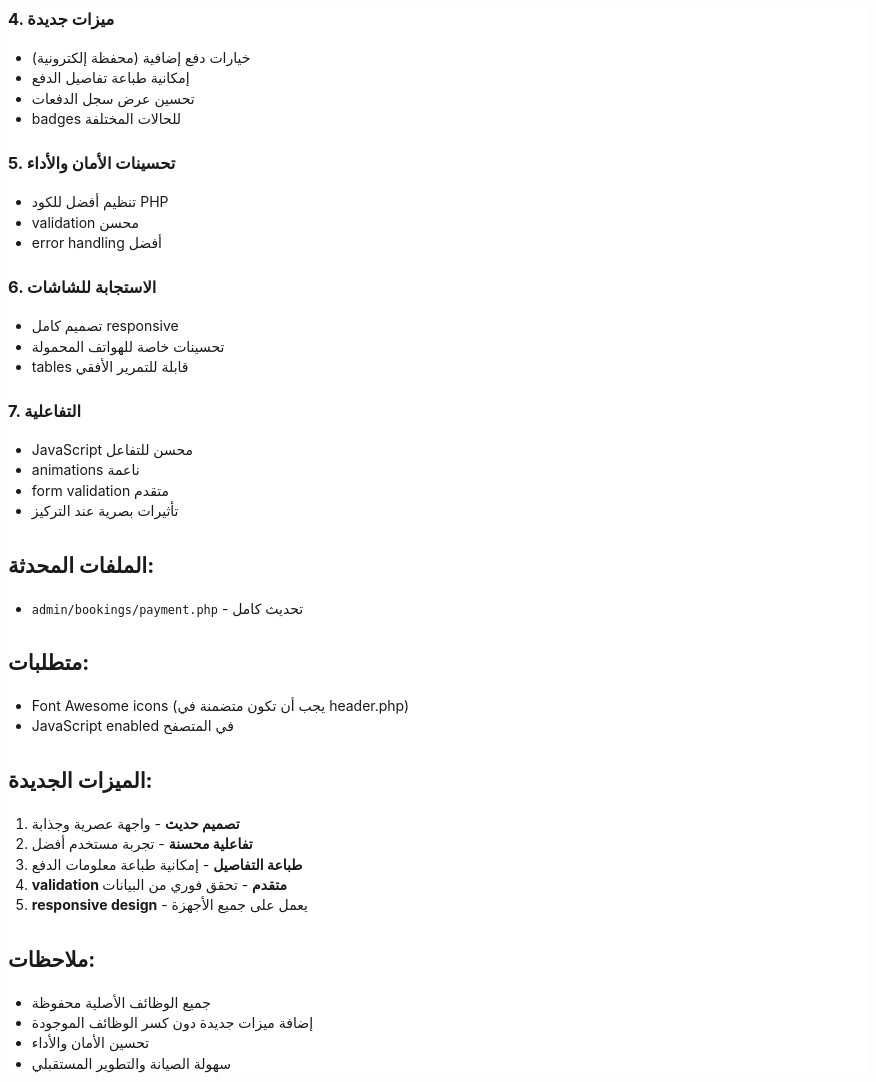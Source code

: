 ### 4. **ميزات جديدة**
- خيارات دفع إضافية (محفظة إلكترونية)
- إمكانية طباعة تفاصيل الدفع
- تحسين عرض سجل الدفعات
- badges للحالات المختلفة

### 5. **تحسينات الأمان والأداء**
- تنظيم أفضل للكود PHP
- validation محسن
- error handling أفضل

### 6. **الاستجابة للشاشات**
- تصميم كامل responsive
- تحسينات خاصة للهواتف المحمولة
- tables قابلة للتمرير الأفقي

### 7. **التفاعلية**
- JavaScript محسن للتفاعل
- animations ناعمة
- form validation متقدم
- تأثيرات بصرية عند التركيز

## الملفات المحدثة:
- `admin/bookings/payment.php` - تحديث كامل

## متطلبات:
- Font Awesome icons (يجب أن تكون متضمنة في header.php)
- JavaScript enabled في المتصفح

## الميزات الجديدة:
1. **تصميم حديث** - واجهة عصرية وجذابة
2. **تفاعلية محسنة** - تجربة مستخدم أفضل
3. **طباعة التفاصيل** - إمكانية طباعة معلومات الدفع
4. **validation متقدم** - تحقق فوري من البيانات
5. **responsive design** - يعمل على جميع الأجهزة

## ملاحظات:
- جميع الوظائف الأصلية محفوظة
- إضافة ميزات جديدة دون كسر الوظائف الموجودة
- تحسين الأمان والأداء
- سهولة الصيانة والتطوير المستقبلي